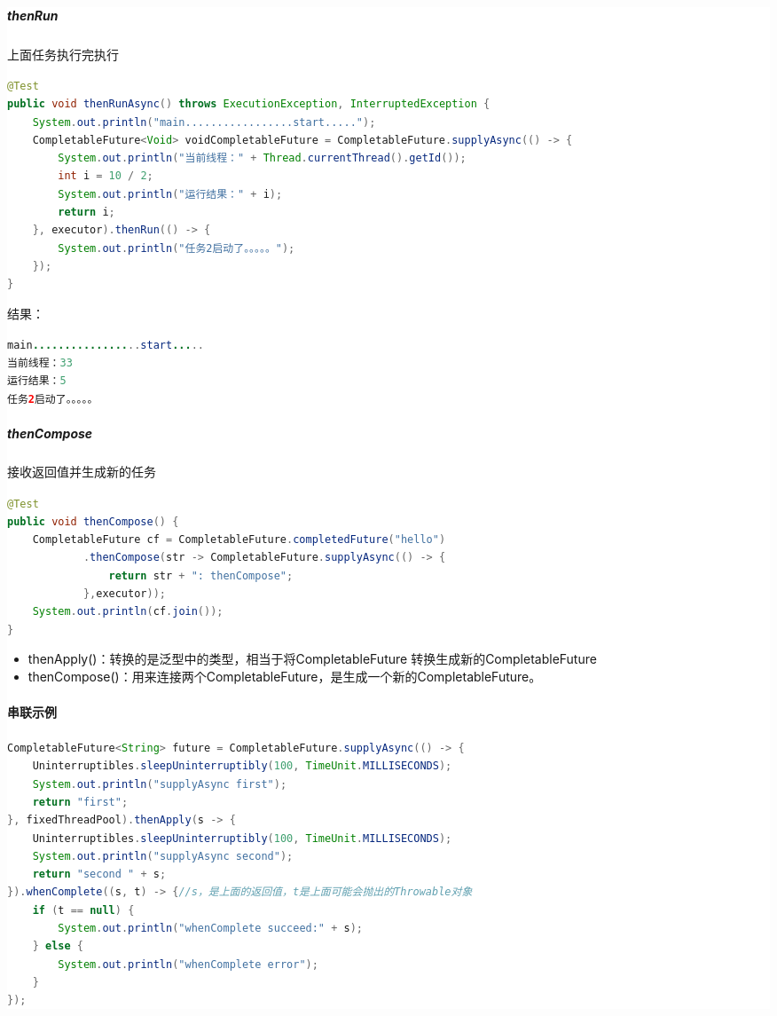 

##### thenRun

上面任务执行完执行

```java
@Test
public void thenRunAsync() throws ExecutionException, InterruptedException {
    System.out.println("main.................start.....");
    CompletableFuture<Void> voidCompletableFuture = CompletableFuture.supplyAsync(() -> {
        System.out.println("当前线程：" + Thread.currentThread().getId());
        int i = 10 / 2;
        System.out.println("运行结果：" + i);
        return i;
    }, executor).thenRun(() -> {
        System.out.println("任务2启动了。。。。。");
    });
}
```

结果：

```java
main.................start.....
当前线程：33
运行结果：5
任务2启动了。。。。。
```



##### thenCompose

接收返回值并生成新的任务

```java
@Test
public void thenCompose() {
    CompletableFuture cf = CompletableFuture.completedFuture("hello")
            .thenCompose(str -> CompletableFuture.supplyAsync(() -> {
                return str + ": thenCompose";
            },executor));
    System.out.println(cf.join());
}
```

- thenApply()：转换的是泛型中的类型，相当于将CompletableFuture 转换生成新的CompletableFuture
- thenCompose()：用来连接两个CompletableFuture，是生成一个新的CompletableFuture。





#### 串联示例

```java
CompletableFuture<String> future = CompletableFuture.supplyAsync(() -> {
    Uninterruptibles.sleepUninterruptibly(100, TimeUnit.MILLISECONDS);
    System.out.println("supplyAsync first");
    return "first";
}, fixedThreadPool).thenApply(s -> {
    Uninterruptibles.sleepUninterruptibly(100, TimeUnit.MILLISECONDS);
    System.out.println("supplyAsync second");
    return "second " + s;
}).whenComplete((s, t) -> {//s，是上面的返回值，t是上面可能会抛出的Throwable对象
    if (t == null) {
        System.out.println("whenComplete succeed:" + s);
    } else {
        System.out.println("whenComplete error");
    }
});
```